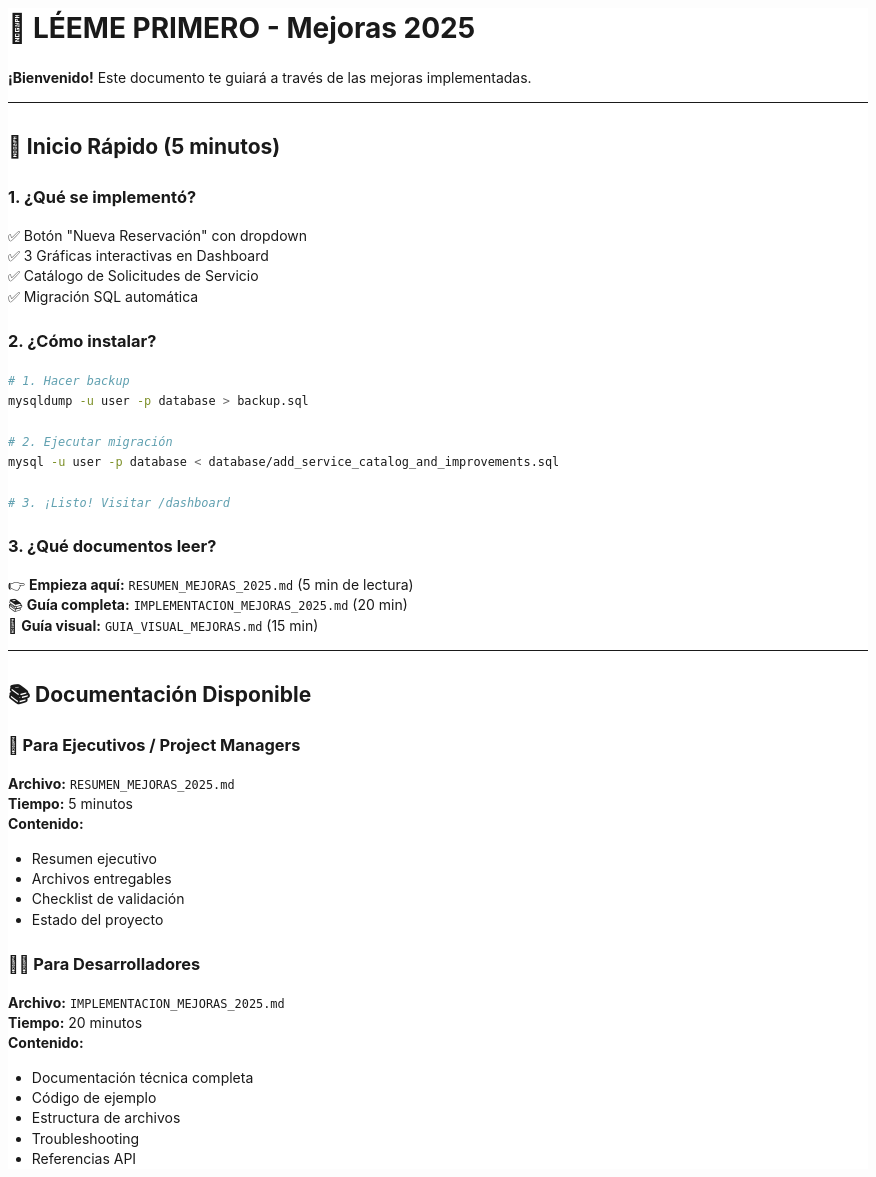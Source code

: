# 📖 LÉEME PRIMERO - Mejoras 2025

**¡Bienvenido!** Este documento te guiará a través de las mejoras implementadas.

---

## 🚀 Inicio Rápido (5 minutos)

### 1. ¿Qué se implementó?

✅ Botón "Nueva Reservación" con dropdown  
✅ 3 Gráficas interactivas en Dashboard  
✅ Catálogo de Solicitudes de Servicio  
✅ Migración SQL automática

### 2. ¿Cómo instalar?

```bash
# 1. Hacer backup
mysqldump -u user -p database > backup.sql

# 2. Ejecutar migración
mysql -u user -p database < database/add_service_catalog_and_improvements.sql

# 3. ¡Listo! Visitar /dashboard
```

### 3. ¿Qué documentos leer?

👉 **Empieza aquí:** `RESUMEN_MEJORAS_2025.md` (5 min de lectura)  
📚 **Guía completa:** `IMPLEMENTACION_MEJORAS_2025.md` (20 min)  
🎨 **Guía visual:** `GUIA_VISUAL_MEJORAS.md` (15 min)

---

## 📚 Documentación Disponible

### 🎯 Para Ejecutivos / Project Managers

**Archivo:** `RESUMEN_MEJORAS_2025.md`  
**Tiempo:** 5 minutos  
**Contenido:**
- Resumen ejecutivo
- Archivos entregables
- Checklist de validación
- Estado del proyecto

### 👨‍💻 Para Desarrolladores

**Archivo:** `IMPLEMENTACION_MEJORAS_2025.md`  
**Tiempo:** 20 minutos  
**Contenido:**
- Documentación técnica completa
- Código de ejemplo
- Estructura de archivos
- Troubleshooting
- Referencias API
